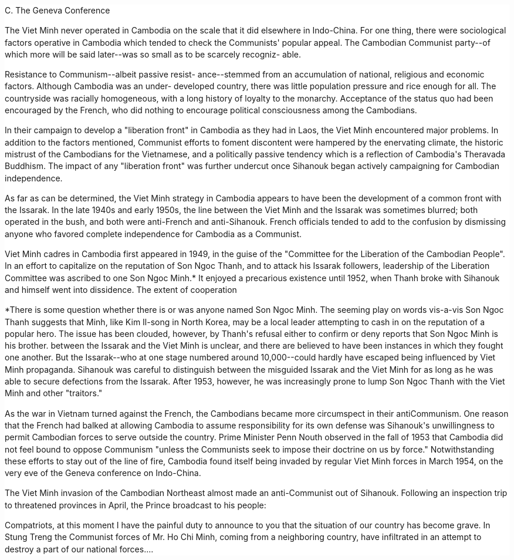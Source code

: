 C. The Geneva Conference

The Viet Minh never operated in Cambodia on the scale that it did elsewhere in Indo-China. For one thing, there were sociological factors operative in Cambodia which tended to check the Communists' popular appeal. The Cambodian Communist party--of which more will be said later--was so small as to be scarcely recogniz- able.

Resistance to Communism--albeit passive resist- ance--stemmed from an accumulation of national, religious and economic factors. Although Cambodia was an under- developed country, there was little population pressure and rice enough for all. The countryside was racially homogeneous, with a long history of loyalty to the monarchy. Acceptance of the status quo had been encouraged by the French, who did nothing to encourage political consciousness among the Cambodians.

In their campaign to develop a "liberation front" in Cambodia as they had in Laos, the Viet Minh encountered major problems. In addition to the factors mentioned, Communist efforts to foment discontent were hampered by the enervating climate, the historic mistrust of the Cambodians for the Vietnamese, and a politically passive tendency which is a reflection of Cambodia's Theravada Buddhism. The impact of any "liberation front" was further undercut once Sihanouk began actively campaigning for Cambodian independence.

As far as can be determined, the Viet Minh strategy in Cambodia appears to have been the development of a common front with the Issarak. In the late 1940s and early 1950s, the line between the Viet Minh and the Issarak was sometimes blurred; both operated in the bush, and both were anti-French and anti-Sihanouk. French officials tended to add to the confusion by dismissing anyone who favored complete independence for Cambodia as a Communist.

Viet Minh cadres in Cambodia first appeared in 1949, in the guise of the "Committee for the Liberation of the Cambodian People". In an effort to capitalize on the reputation of Son Ngoc Thanh, and to attack his Issarak followers, leadership of the Liberation Committee was ascribed to one Son Ngoc Minh.* It enjoyed a precarious existence until 1952, when Thanh broke with Sihanouk and himself went into dissidence. The extent of cooperation

*There is some question whether there is or was anyone named Son Ngoc Minh. The seeming play on words vis-a-vis Son Ngoc Thanh suggests that Minh, like Kim Il-song in North Korea, may be a local leader attempting to cash in on the reputation of a popular hero. The issue has been clouded, however, by Thanh's refusal either to confirm or deny reports that Son Ngoc Minh is his brother. between the Issarak and the Viet Minh is unclear, and there are believed to have been instances in which they fought one another. But the Issarak--who at one stage numbered around 10,000--could hardly have escaped being influenced by Viet Minh propaganda. Sihanouk was careful to distinguish between the misguided Issarak and the Viet Minh for as long as he was able to secure defections from the Issarak. After 1953, however, he was increasingly prone to lump Son Ngoc Thanh with the Viet Minh and other "traitors."

As the war in Vietnam turned against the French, the Cambodians became more circumspect in their antiCommunism. One reason that the French had balked at allowing Cambodia to assume responsibility for its own defense was Sihanouk's unwillingness to permit Cambodian forces to serve outside the country. Prime Minister Penn Nouth observed in the fall of 1953 that Cambodia did not feel bound to oppose Communism "unless the Communists seek to impose their doctrine on us by force." Notwithstanding these efforts to stay out of the line of fire, Cambodia found itself being invaded by regular Viet Minh forces in March 1954, on the very eve of the Geneva conference on Indo-China.

The Viet Minh invasion of the Cambodian Northeast almost made an anti-Communist out of Sihanouk. Following an inspection trip to threatened provinces in April, the Prince broadcast to his people:

Compatriots, at this moment I have the painful duty to announce to you that the situation of our country has become grave. In Stung Treng the Communist forces of Mr. Ho Chi Minh, coming from a neighboring country, have infiltrated in an attempt to destroy a part of our national forces....
